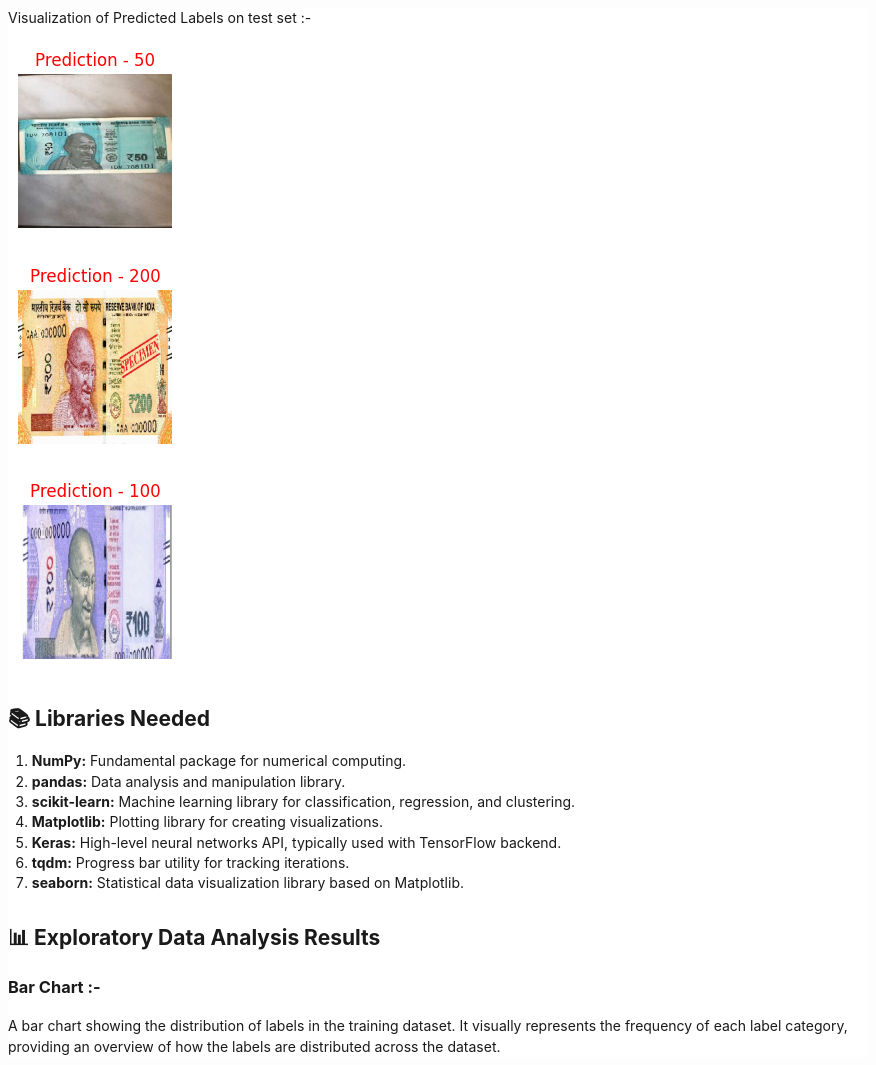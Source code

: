 Visualization of Predicted Labels on test set :- </br>

![alt text](../Images/DenseNet121/09ec2435-528f-467a-886c-5a6c563778c0.png)</br>

![alt text](../Images/DenseNet121/1aeba4fe-e49c-4f98-a78c-863e9105a6a8.png)</br>

![alt text](../Images/DenseNet121/43981767-5776-4649-bc6e-bee34ffac39c.png)

## 📚 Libraries Needed

1. **NumPy:** Fundamental package for numerical computing.
2. **pandas:** Data analysis and manipulation library.
3. **scikit-learn:** Machine learning library for classification, regression, and clustering.
4.  **Matplotlib:** Plotting library for creating visualizations.
5.  **Keras:** High-level neural networks API, typically used with TensorFlow backend.
6. **tqdm:** Progress bar utility for tracking iterations.
7. **seaborn:** Statistical data visualization library based on Matplotlib.

## 📊 Exploratory Data Analysis Results

### Bar Chart :-
 A bar chart showing the distribution of labels in the training dataset. It visually represents the frequency of each label category, providing an overview of how the labels are distributed across the dataset.
